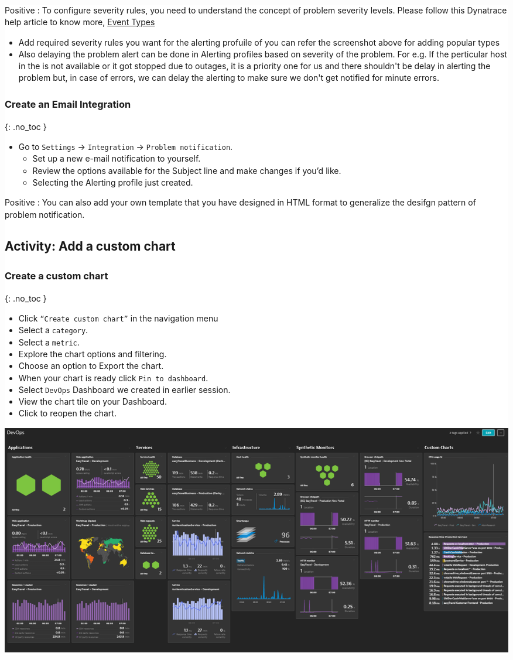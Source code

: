 Positive
: To configure severity rules, you need to understand the concept of problem severity levels. Please follow this Dynatrace help article to know more, [Event Types](https://www.dynatrace.com/support/help/how-to-use-dynatrace/problem-detection-and-analysis/basic-concepts/event-types/)

- Add required severity rules you want for the alerting profuile of you can refer the screenshot above for adding popular types
- Also delaying the problem alert can be done in Alerting profiles based on severity of the problem. For e.g. If the perticular host in the is not available or it got stopped due to outages, it is a priority one for us and there shouldn't be delay in alerting the problem but, in case of errors, we can delay the alerting to make sure we don't get notified for minute errors. 

### Create an Email Integration
{: .no_toc }
- Go to ```Settings``` -> ```Integration``` -> ```Problem notification```.
	- Set up a new e-mail notification to yourself.
	- Review the options available for the Subject line and make changes if you’d like.
	- Selecting the Alerting profile just created.

Positive
: You can also add your own template that you have designed in HTML format to generalize the desifgn pattern of problem notification. 


## Activity: Add a custom chart

### Create a custom chart
{: .no_toc }
- Click ```“Create custom chart”``` in the navigation menu
- Select a ```category```.
- Select a ```metric```.
- Explore the chart options and filtering.
- Choose an option to Export the chart.
- When your chart is ready click ```Pin to dashboard```.
- Select ```DevOps``` Dashboard we created in earlier session.
- View the chart tile on your Dashboard.
- Click to reopen the chart.

![Dashboard Custom Charts](../../assets/basics_101/custom_charts.png)
